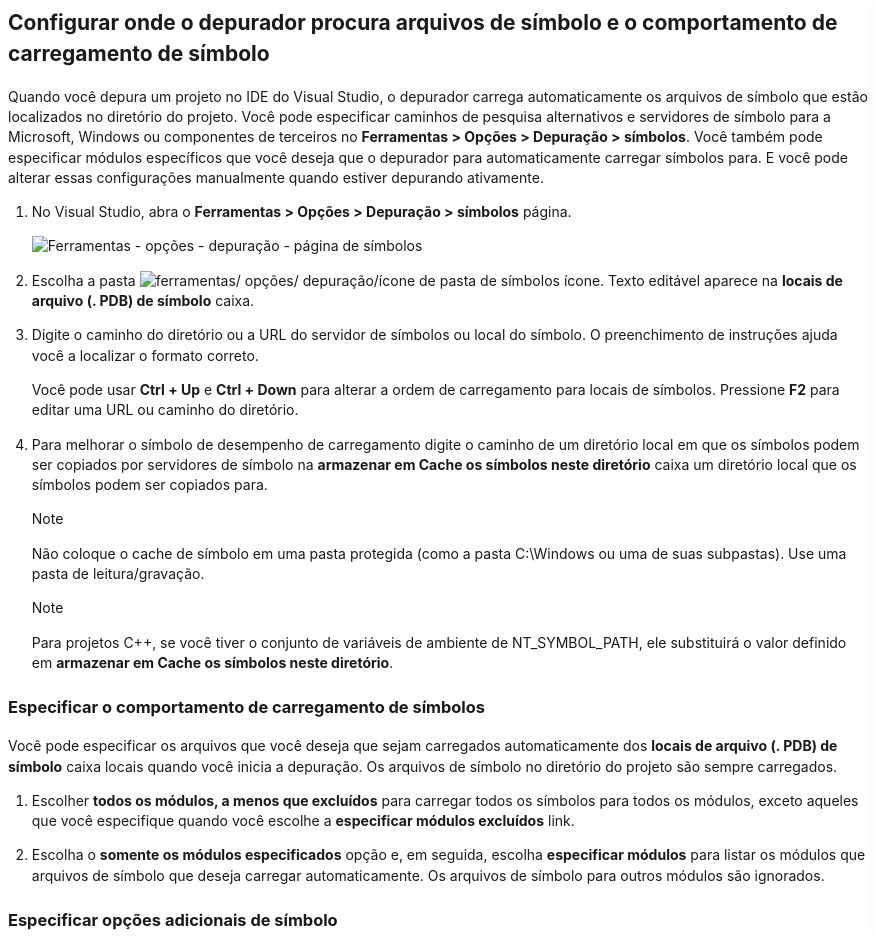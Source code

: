 ##  <a name="BKMK_Specify_symbol_locations_and_loading_behavior"></a> Configurar onde o depurador procura arquivos de símbolo e o comportamento de carregamento de símbolo
 Quando você depura um projeto no IDE do Visual Studio, o depurador carrega automaticamente os arquivos de símbolo que estão localizados no diretório do projeto. Você pode especificar caminhos de pesquisa alternativos e servidores de símbolo para a Microsoft, Windows ou componentes de terceiros no **Ferramentas > Opções > Depuração > símbolos**. Você também pode especificar módulos específicos que você deseja que o depurador para automaticamente carregar símbolos para. E você pode alterar essas configurações manualmente quando estiver depurando ativamente.  
  
1.  No Visual Studio, abra o **Ferramentas > Opções > Depuração > símbolos** página.  
  
     ![Ferramentas &#45; opções &#45; depuração &#45; página de símbolos](../debugger/media/dbg_tools_options_symbols.gif "DBG_Tools_Options_Symbols")  
  
2.  Escolha a pasta ![ferramentas&#47; opções&#47; depuração&#47;ícone de pasta de símbolos](../debugger/media/dbg_tools_options_foldersicon.png "DBG_Tools_Options_FoldersIcon") ícone. Texto editável aparece na **locais de arquivo (. PDB) de símbolo** caixa.  
  
3.  Digite o caminho do diretório ou a URL do servidor de símbolos ou local do símbolo. O preenchimento de instruções ajuda você a localizar o formato correto.

    Você pode usar **Ctrl + Up** e **Ctrl + Down** para alterar a ordem de carregamento para locais de símbolos. Pressione **F2** para editar uma URL ou caminho do diretório.
  
4.  Para melhorar o símbolo de desempenho de carregamento digite o caminho de um diretório local em que os símbolos podem ser copiados por servidores de símbolo na **armazenar em Cache os símbolos neste diretório** caixa um diretório local que os símbolos podem ser copiados para.  
  
    > [!NOTE]
    >  Não coloque o cache de símbolo em uma pasta protegida (como a pasta C:\Windows ou uma de suas subpastas). Use uma pasta de leitura/gravação.  
  
    > [!NOTE]
    >  Para projetos C++, se você tiver o conjunto de variáveis de ambiente de NT_SYMBOL_PATH, ele substituirá o valor definido em **armazenar em Cache os símbolos neste diretório**.

### <a name="specify-symbol-loading-behavior"></a>Especificar o comportamento de carregamento de símbolos 
  
Você pode especificar os arquivos que você deseja que sejam carregados automaticamente dos **locais de arquivo (. PDB) de símbolo** caixa locais quando você inicia a depuração. Os arquivos de símbolo no diretório do projeto são sempre carregados.  
  
1.  Escolher **todos os módulos, a menos que excluídos** para carregar todos os símbolos para todos os módulos, exceto aqueles que você especifique quando você escolhe a **especificar módulos excluídos** link.  
  
2.  Escolha o **somente os módulos especificados** opção e, em seguida, escolha **especificar módulos** para listar os módulos que arquivos de símbolo que deseja carregar automaticamente. Os arquivos de símbolo para outros módulos são ignorados.  
  
### <a name="specify-additional-symbol-options"></a>Especificar opções adicionais de símbolo 
  